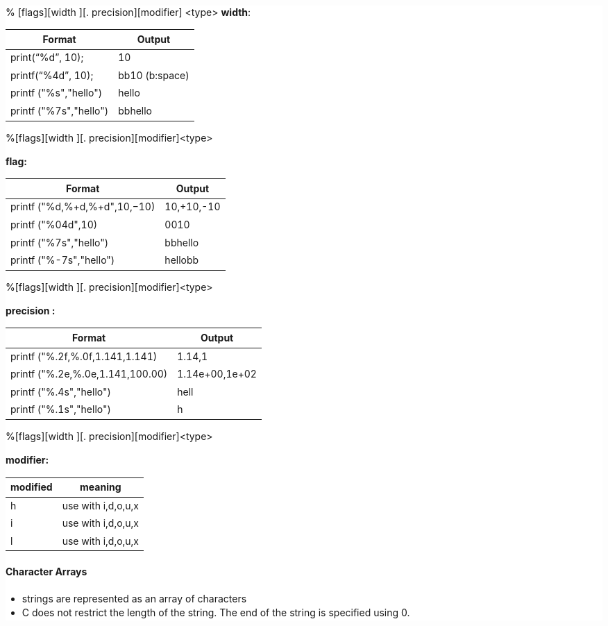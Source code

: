 % \[flags]\[width ]\[. precision]\[modifier] \<type>
**width**:

| Format                   | Output         |
| ------------------------ | -------------- |
| print(“%d”, 10);         | 10             |
| printf(“%4d”, 10);       | bb10 (b:space) |
| printf   ("%s","hello")  | hello          |
| printf   ("%7s","hello") | bbhello        |

%\[flags]\[width ]\[. precision]\[modifier]\<type>

**flag:**

| Format                         | Output     |
| ------------------------------ | ---------- |
| printf   ("%d,%+d,%+d",10,−10) | 10,+10,-10 |
| printf   ("%04d",10)           | 0010       |
| printf   ("%7s","hello")       | bbhello    |
| printf   ("%-7s","hello")      | hellobb    |

%\[flags]\[width ]\[. precision]\[modifier]\<type>

**precision :**

| Format                             | Output         |
| ---------------------------------- | -------------- |
| printf   ("%.2f,%.0f,1.141,1.141)  | 1.14,1         |
| printf   ("%.2e,%.0e,1.141,100.00) | 1.14e+00,1e+02 |
| printf   ("%.4s","hello")          | hell           |
| printf   ("%.1s","hello")          | h              |

%\[flags]\[width ]\[. precision]\[modifier]\<type>

**modifier:**

| modified | meaning            |
| -------- | ------------------ |
| h        | use with i,d,o,u,x |
| i        | use with i,d,o,u,x |
| l        | use with i,d,o,u,x |

#### Character Arrays

- strings are represented as an array of characters
- C does not restrict the length of the string. The end of the string is specified using 0.
